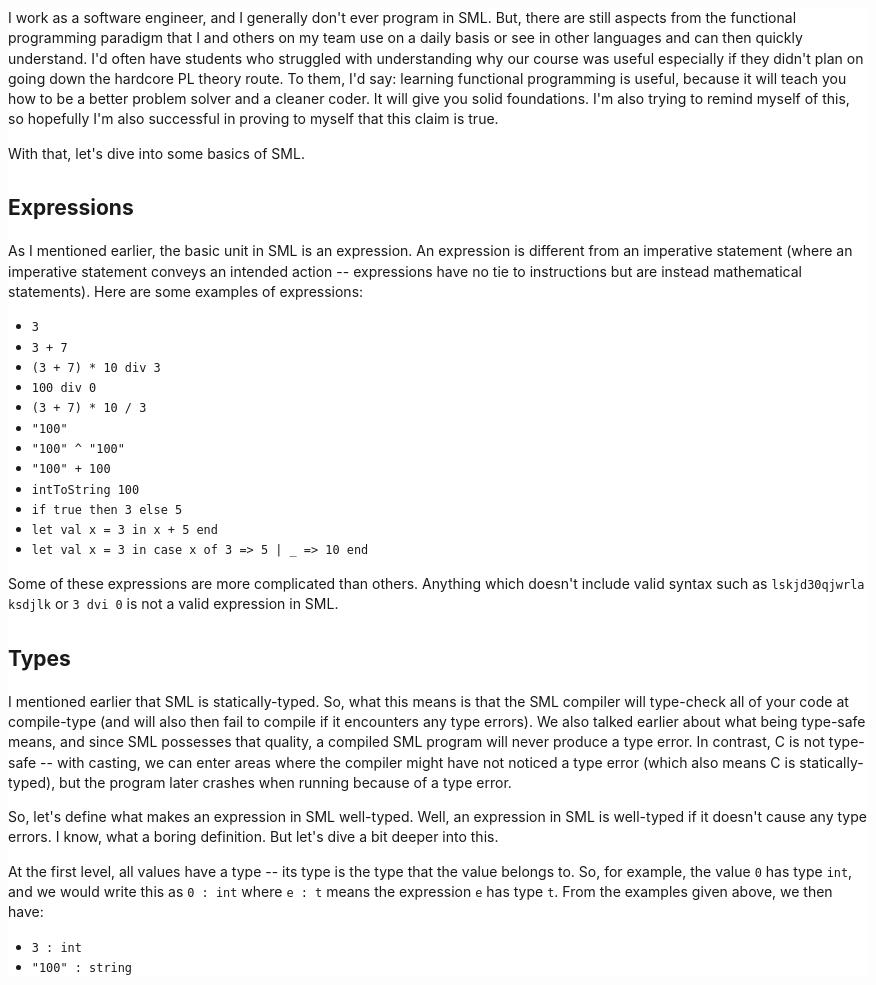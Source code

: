 I work as a software engineer, and I generally don't ever program in SML. But, there are still aspects from the functional programming paradigm that I and others on my team use on a daily basis or see in other languages and can then quickly understand. I'd often have students who struggled with understanding why our course was useful especially if they didn't plan on going down the hardcore PL theory route. To them, I'd say: learning functional programming is useful, because it will teach you how to be a better problem solver and a cleaner coder. It will give you solid foundations. I'm also trying to remind myself of this, so hopefully I'm also successful in proving to myself that this claim is true.

With that, let's dive into some basics of SML.

## Expressions

As I mentioned earlier, the basic unit in SML is an expression. An expression is different from an imperative statement (where an imperative statement conveys an intended action -- expressions have no tie to instructions but are instead mathematical statements). Here are some examples of expressions:

* `3`
* `3 + 7`
* `(3 + 7) * 10 div 3`
* `100 div 0`
* `(3 + 7) * 10 / 3`
* `"100"`
* `"100" ^ "100"`
* `"100" + 100`
* `intToString 100`
* `if true then 3 else 5`
* `let val x = 3 in x + 5 end`
* `let val x = 3 in case x of 3 => 5 | _ => 10 end`

Some of these expressions are more complicated than others. Anything which doesn't include valid
syntax such as `lskjd30qjwrlaksdjlk` or `3 dvi 0` is not a valid expression in SML.

## Types

I mentioned earlier that SML is statically-typed. So, what this means is that the SML compiler will type-check all of your code at compile-type (and will also then fail to compile if it encounters any type errors). We also talked earlier about what being type-safe means, and since SML possesses that quality, a compiled SML program will never produce a type error. In contrast, C is not type-safe -- with casting, we can enter areas where
the compiler might have not noticed a type error (which also means C is statically-typed), but the program later crashes when running because of a type error.

So, let's define what makes an expression in SML well-typed. Well, an expression in SML is well-typed if it doesn't cause any type errors. I know, what a boring definition. But let's dive a bit deeper into this.

At the first level, all values have a type -- its type is the type that the value belongs to. So, for example, the value `0` has type `int`, and we would write this as `0 : int` where `e : t` means the expression `e` has type `t`. From the examples given above, we then have:

* `3 : int`
* `"100" : string`
